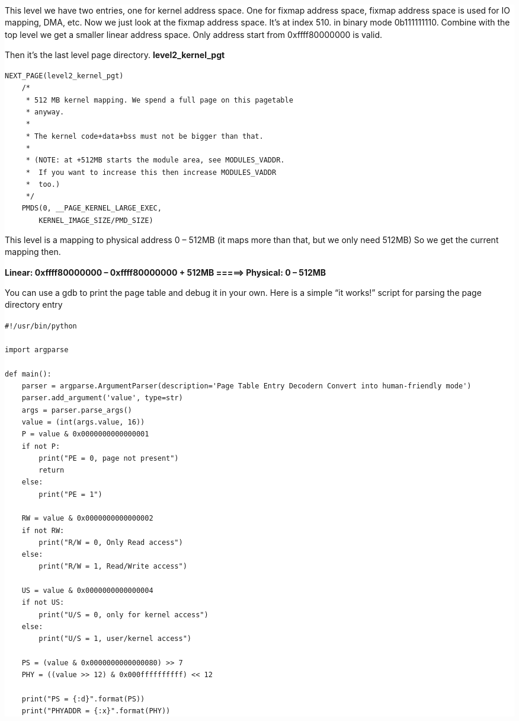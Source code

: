 This level we have two entries, one for kernel address space. One for fixmap address space, fixmap address space is used for IO mapping, DMA, etc. Now we just look at the fixmap address space. It’s at index 510. in binary mode 0b111111110. Combine with the top level we get a smaller linear address space. Only address start from 0xffff80000000 is valid.

Then it’s the last level page directory. **level2_kernel_pgt**

```
NEXT_PAGE(level2_kernel_pgt)
	/*
	 * 512 MB kernel mapping. We spend a full page on this pagetable
	 * anyway.
	 *
	 * The kernel code+data+bss must not be bigger than that.
	 *
	 * (NOTE: at +512MB starts the module area, see MODULES_VADDR.
	 *  If you want to increase this then increase MODULES_VADDR
	 *  too.)
	 */
	PMDS(0, __PAGE_KERNEL_LARGE_EXEC,
		KERNEL_IMAGE_SIZE/PMD_SIZE)

```

This level is a mapping to physical address 0 – 512MB (it maps more than that, but we only need 512MB) So we get the current mapping then.

**Linear: 0xffff80000000 – 0xffff80000000 + 512MB =====> Physical: 0 – 512MB**

You can use a gdb to print the page table and debug it in your own. Here is a simple “it works!” script for parsing the page directory entry

```
#!/usr/bin/python

import argparse

def main():
    parser = argparse.ArgumentParser(description='Page Table Entry Decodern Convert into human-friendly mode')
    parser.add_argument('value', type=str)
    args = parser.parse_args()
    value = (int(args.value, 16))
    P = value & 0x0000000000000001
    if not P:
        print("PE = 0, page not present")
        return
    else:
        print("PE = 1")

    RW = value & 0x0000000000000002
    if not RW:
        print("R/W = 0, Only Read access")
    else:
        print("R/W = 1, Read/Write access")

    US = value & 0x0000000000000004
    if not US:
        print("U/S = 0, only for kernel access")
    else:
        print("U/S = 1, user/kernel access")
    
    PS = (value & 0x0000000000000080) >> 7
    PHY = ((value >> 12) & 0x000ffffffffff) << 12

    print("PS = {:d}".format(PS))
    print("PHYADDR = {:x}".format(PHY))
```